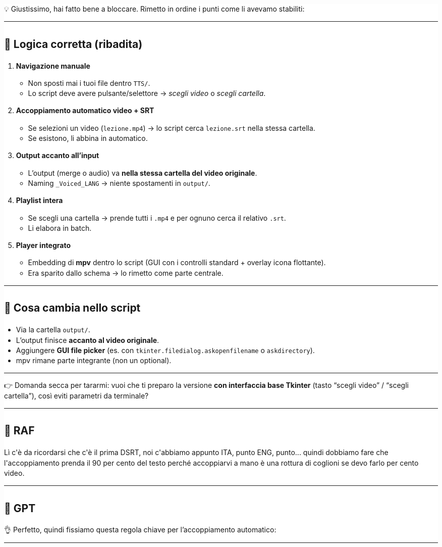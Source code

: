 💡 Giustissimo, hai fatto bene a bloccare. Rimetto in ordine i punti come li avevamo stabiliti:

---

## 📌 Logica corretta (ribadita)
1. **Navigazione manuale**  
   - Non sposti mai i tuoi file dentro `TTS/`.  
   - Lo script deve avere pulsante/selettore → *scegli video* o *scegli cartella*.  

2. **Accoppiamento automatico video + SRT**  
   - Se selezioni un video (`lezione.mp4`) → lo script cerca `lezione.srt` nella stessa cartella.  
   - Se esistono, li abbina in automatico.  

3. **Output accanto all’input**  
   - L’output (merge o audio) va **nella stessa cartella del video originale**.  
   - Naming `_Voiced_LANG` → niente spostamenti in `output/`.  

4. **Playlist intera**  
   - Se scegli una cartella → prende tutti i `.mp4` e per ognuno cerca il relativo `.srt`.  
   - Li elabora in batch.  

5. **Player integrato**  
   - Embedding di **mpv** dentro lo script (GUI con i controlli standard + overlay icona flottante).  
   - Era sparito dallo schema → lo rimetto come parte centrale.  

---

## 🔧 Cosa cambia nello script
- Via la cartella `output/`.  
- L’output finisce **accanto al video originale**.  
- Aggiungere **GUI file picker** (es. con `tkinter.filedialog.askopenfilename` o `askdirectory`).  
- mpv rimane parte integrante (non un optional).  

---

👉 Domanda secca per tararmi: vuoi che ti preparo la versione **con interfaccia base Tkinter** (tasto “scegli video” / “scegli cartella”), così eviti parametri da terminale?

---

## 👤 **RAF**

Lì c'è da ricordarsi che c'è il prima DSRT, noi c'abbiamo appunto ITA, punto ENG, punto... quindi dobbiamo fare che l'accoppiamento prenda il 90 per cento del testo perché accoppiarvi a mano è una rottura di coglioni se devo farlo per cento video.

---

## 🤖 **GPT**

👌 Perfetto, quindi fissiamo questa regola chiave per l’accoppiamento automatico:

---
